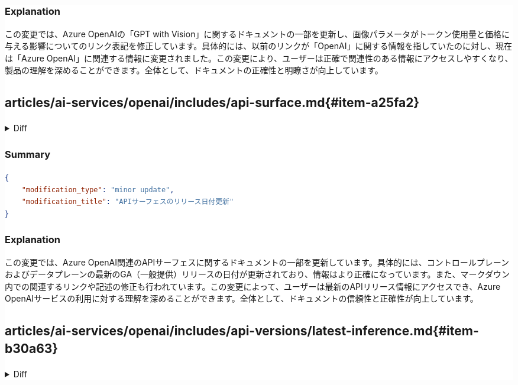 ### Explanation
この変更では、Azure OpenAIの「GPT with Vision」に関するドキュメントの一部を更新し、画像パラメータがトークン使用量と価格に与える影響についてのリンク表記を修正しています。具体的には、以前のリンクが「OpenAI」に関する情報を指していたのに対し、現在は「Azure OpenAI」に関連する情報に変更されました。この変更により、ユーザーは正確で関連性のある情報にアクセスしやすくなり、製品の理解を深めることができます。全体として、ドキュメントの正確性と明瞭さが向上しています。

## articles/ai-services/openai/includes/api-surface.md{#item-a25fa2}

<details><summary>Diff</summary></details>

### Summary

```json
{
    "modification_type": "minor update",
    "modification_title": "APIサーフェスのリリース日付更新"
}
```

### Explanation
この変更では、Azure OpenAI関連のAPIサーフェスに関するドキュメントの一部を更新しています。具体的には、コントロールプレーンおよびデータプレーンの最新のGA（一般提供）リリースの日付が更新されており、情報はより正確になっています。また、マークダウン内での関連するリンクや記述の修正も行われています。この変更によって、ユーザーは最新のAPIリリース情報にアクセスでき、Azure OpenAIサービスの利用に対する理解を深めることができます。全体として、ドキュメントの信頼性と正確性が向上しています。

## articles/ai-services/openai/includes/api-versions/latest-inference.md{#item-b30a63}

<details>
<summary>Diff</summary>
````diff
@@ -5,23 +5,23 @@ description: Latest data plane inference documentation generated from OpenAPI 3.
 manager: nitinme
 ms.service: azure-ai-openai
 ms.topic: include
-ms.date: 07/09/2024
+ms.date: 11/01/2024
 ---
 
 ## Completions
 
 ```HTTP
-POST https://{endpoint}/openai/deployments/{deployment-id}/completions?api-version=2024-06-01
+POST https://{endpoint}/openai/deployments/{deployment-id}/completions?api-version=2024-10-21
 ```
 
-Creates a completion for the provided prompt, parameters and chosen model.
+Creates a completion for the provided prompt, parameters, and chosen model.
 
 ### URI Parameters
 
 | Name | In | Required | Type | Description |
 |------|------|----------|------|-----------|
 | endpoint | path | Yes | string<br>url | Supported Azure OpenAI endpoints (protocol and hostname, for example: `https://aoairesource.openai.azure.com`. Replace "aoairesource" with your Azure OpenAI resource name). https://{your-resource-name}.openai.azure.com |
-| deployment-id | path | Yes | string | Deployment id of the model which was deployed. |
+| deployment-id | path | Yes | string | Deployment ID of the model which was deployed. |
 | api-version | query | Yes | string | API version |
 
 ### Request Header
@@ -36,53 +36,33 @@ Creates a completion for the provided prompt, parameters and chosen model.
 
 | Name | Type | Description | Required | Default |
````